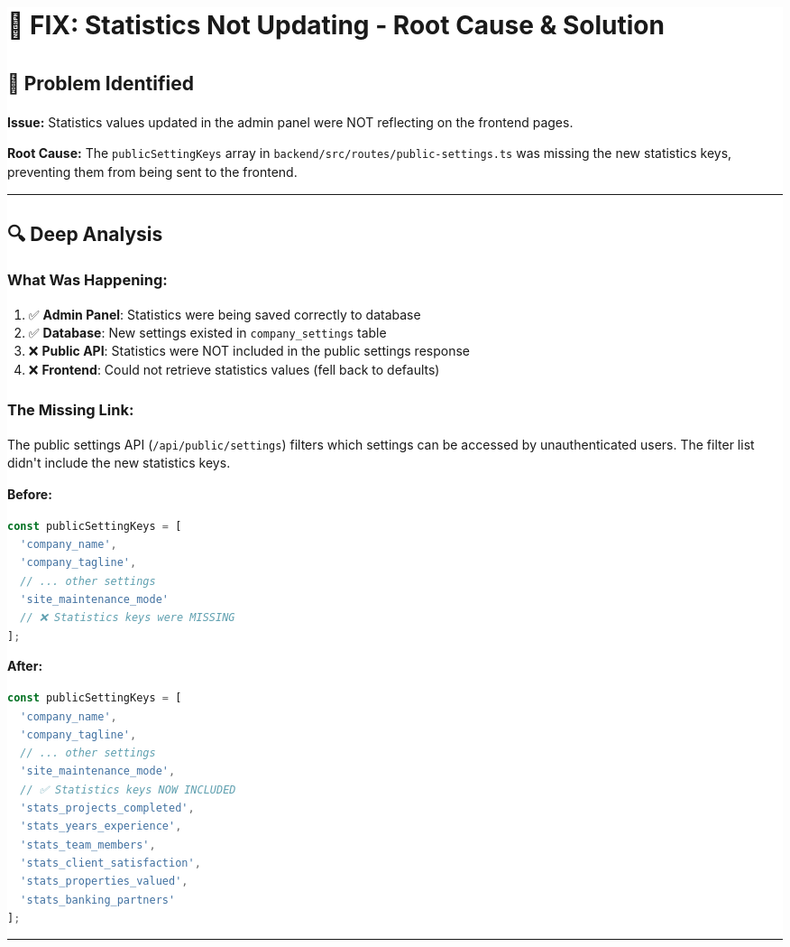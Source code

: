 # 🔧 FIX: Statistics Not Updating - Root Cause & Solution

## 🎯 Problem Identified

**Issue:** Statistics values updated in the admin panel were NOT reflecting on the frontend pages.

**Root Cause:** The `publicSettingKeys` array in `backend/src/routes/public-settings.ts` was missing the new statistics keys, preventing them from being sent to the frontend.

---

## 🔍 Deep Analysis

### What Was Happening:

1. ✅ **Admin Panel**: Statistics were being saved correctly to database
2. ✅ **Database**: New settings existed in `company_settings` table
3. ❌ **Public API**: Statistics were NOT included in the public settings response
4. ❌ **Frontend**: Could not retrieve statistics values (fell back to defaults)

### The Missing Link:

The public settings API (`/api/public/settings`) filters which settings can be accessed by unauthenticated users. The filter list didn't include the new statistics keys.

**Before:**
```typescript
const publicSettingKeys = [
  'company_name',
  'company_tagline',
  // ... other settings
  'site_maintenance_mode'
  // ❌ Statistics keys were MISSING
];
```

**After:**
```typescript
const publicSettingKeys = [
  'company_name',
  'company_tagline',
  // ... other settings
  'site_maintenance_mode',
  // ✅ Statistics keys NOW INCLUDED
  'stats_projects_completed',
  'stats_years_experience',
  'stats_team_members',
  'stats_client_satisfaction',
  'stats_properties_valued',
  'stats_banking_partners'
];
```

---